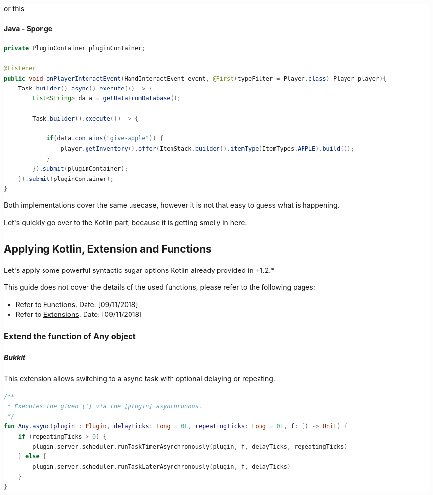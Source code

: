```java
```

or this 

#### Java - Sponge
```java
private PluginContainer pluginContainer;

@Listener
public void onPlayerInteractEvent(HandInteractEvent event, @First(typeFilter = Player.class) Player player){
    Task.builder().async().execute(() -> {
        List<String> data = getDataFromDatabase();

        Task.builder().execute(() -> {
            
            if(data.contains("give-apple")) {
                player.getInventory().offer(ItemStack.builder().itemType(ItemTypes.APPLE).build());
            }
        }).submit(pluginContainer);
    }).submit(pluginContainer);
}
```

Both implementations cover the same usecase, however it is not that easy to guess what is happening.

Let's quickly go over to the Kotlin part, because it is getting smelly in here.

## Applying Kotlin, Extension and Functions

Let's apply some powerful syntactic sugar options Kotlin already provided in +1.2.*

This guide does not cover the details of the used functions, please refer to the following pages:

* Refer to [Functions](https://kotlinlang.org/docs/reference/functions.html). Date: [09/11/2018]
* Refer to [Extensions](https://kotlinlang.org/docs/reference/extensions.html).  Date: [09/11/2018]

### Extend the function of Any object

##### Bukkit

This extension allows switching to a async task with optional delaying or repeating.

```kotlin
/**
 * Executes the given [f] via the [plugin] asynchronous.
 */
fun Any.async(plugin : Plugin, delayTicks: Long = 0L, repeatingTicks: Long = 0L, f: () -> Unit) {
    if (repeatingTicks > 0) {
        plugin.server.scheduler.runTaskTimerAsynchronously(plugin, f, delayTicks, repeatingTicks)
    } else {
        plugin.server.scheduler.runTaskLaterAsynchronously(plugin, f, delayTicks)
    }
}
```
